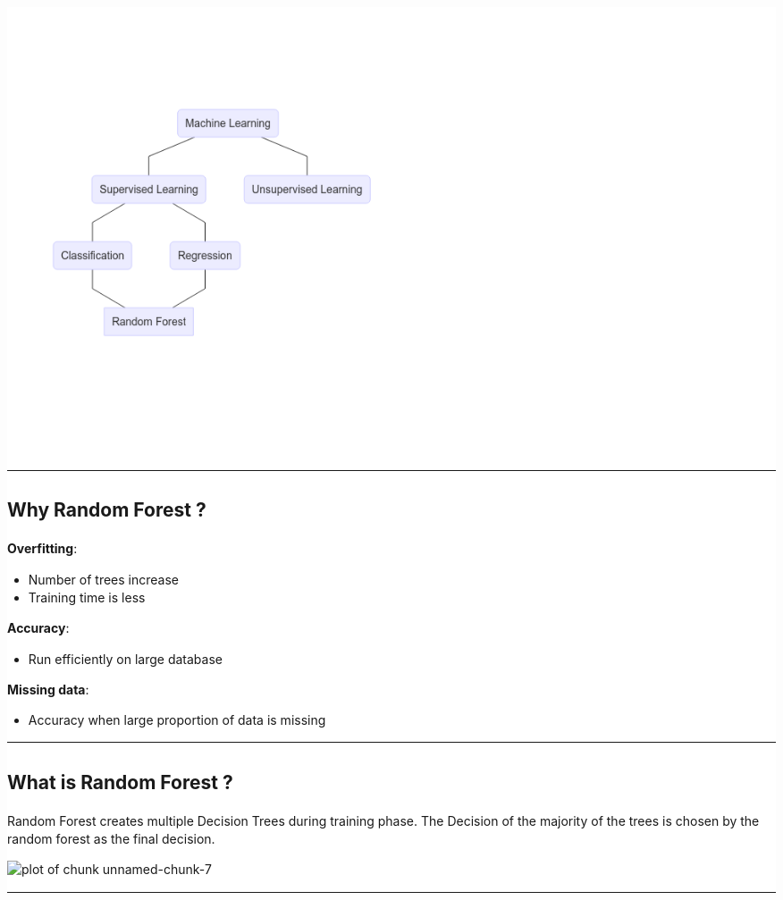 ![plot of chunk unnamed-chunk-6](assets/fig/unnamed-chunk-6-1.png)

---

## Why Random Forest ?
<b>Overfitting</b>:    
* Number of trees increase
* Training time is less   

<b>Accuracy</b>:
* Run efficiently on large database

<b>Missing data</b>:
* Accuracy when large proportion of data is missing

---

## What is Random Forest ?

<p> Random Forest creates multiple Decision Trees during training phase.    
The Decision of the majority of the trees is chosen by the random forest as the final decision. </p>

<img src="/home/cedric/Documents/ML_FormationBC/mydeck/what_RF.png" title="plot of chunk unnamed-chunk-7" alt="plot of chunk unnamed-chunk-7" width="1061px" height="388.443px" />

---
